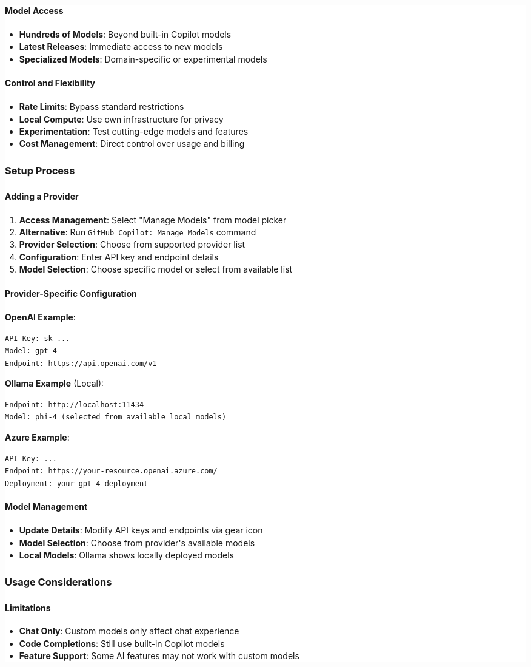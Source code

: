 #### Model Access
- **Hundreds of Models**: Beyond built-in Copilot models
- **Latest Releases**: Immediate access to new models
- **Specialized Models**: Domain-specific or experimental models

#### Control and Flexibility
- **Rate Limits**: Bypass standard restrictions
- **Local Compute**: Use own infrastructure for privacy
- **Experimentation**: Test cutting-edge models and features
- **Cost Management**: Direct control over usage and billing

### Setup Process

#### Adding a Provider
1. **Access Management**: Select "Manage Models" from model picker
2. **Alternative**: Run `GitHub Copilot: Manage Models` command
3. **Provider Selection**: Choose from supported provider list
4. **Configuration**: Enter API key and endpoint details
5. **Model Selection**: Choose specific model or select from available list

#### Provider-Specific Configuration

**OpenAI Example**:
```
API Key: sk-...
Model: gpt-4
Endpoint: https://api.openai.com/v1
```

**Ollama Example** (Local):
```
Endpoint: http://localhost:11434
Model: phi-4 (selected from available local models)
```

**Azure Example**:
```
API Key: ...
Endpoint: https://your-resource.openai.azure.com/
Deployment: your-gpt-4-deployment
```

#### Model Management
- **Update Details**: Modify API keys and endpoints via gear icon
- **Model Selection**: Choose from provider's available models
- **Local Models**: Ollama shows locally deployed models

### Usage Considerations

#### Limitations
- **Chat Only**: Custom models only affect chat experience
- **Code Completions**: Still use built-in Copilot models
- **Feature Support**: Some AI features may not work with custom models
